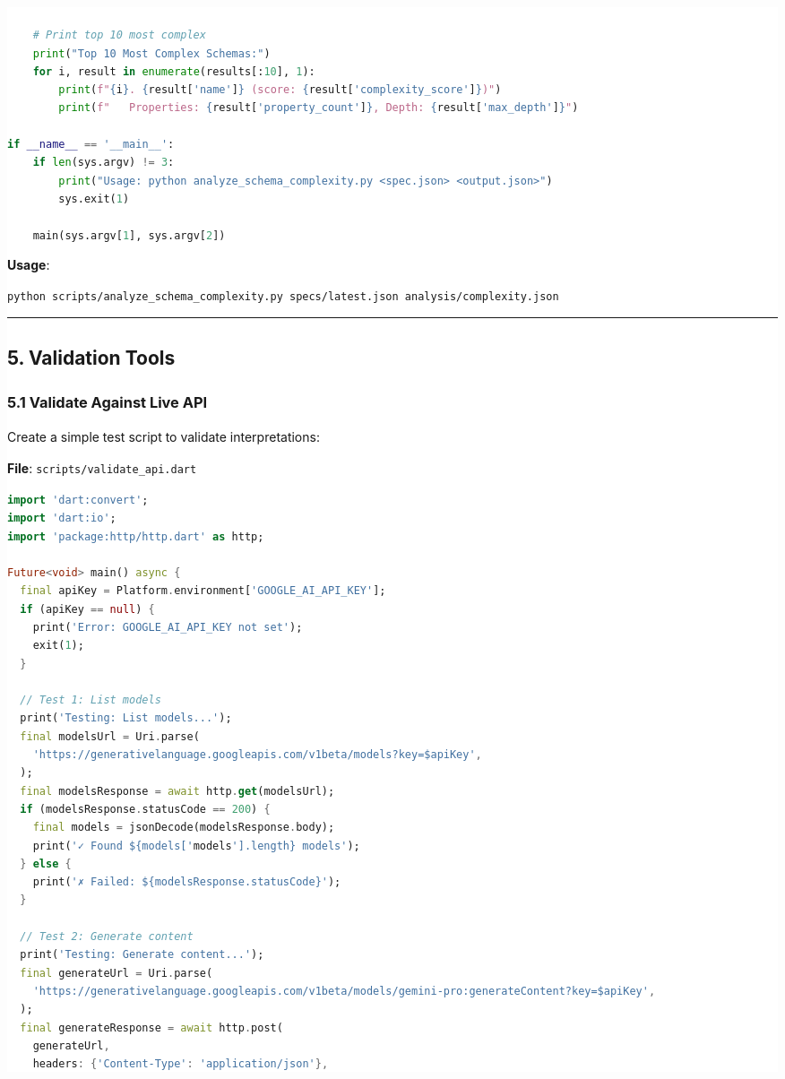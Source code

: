 ```python

    # Print top 10 most complex
    print("Top 10 Most Complex Schemas:")
    for i, result in enumerate(results[:10], 1):
        print(f"{i}. {result['name']} (score: {result['complexity_score']})")
        print(f"   Properties: {result['property_count']}, Depth: {result['max_depth']}")

if __name__ == '__main__':
    if len(sys.argv) != 3:
        print("Usage: python analyze_schema_complexity.py <spec.json> <output.json>")
        sys.exit(1)

    main(sys.argv[1], sys.argv[2])
```

**Usage**:

```bash
python scripts/analyze_schema_complexity.py specs/latest.json analysis/complexity.json
```

---

## 5. Validation Tools

### 5.1 Validate Against Live API

Create a simple test script to validate interpretations:

**File**: `scripts/validate_api.dart`

```dart
import 'dart:convert';
import 'dart:io';
import 'package:http/http.dart' as http;

Future<void> main() async {
  final apiKey = Platform.environment['GOOGLE_AI_API_KEY'];
  if (apiKey == null) {
    print('Error: GOOGLE_AI_API_KEY not set');
    exit(1);
  }

  // Test 1: List models
  print('Testing: List models...');
  final modelsUrl = Uri.parse(
    'https://generativelanguage.googleapis.com/v1beta/models?key=$apiKey',
  );
  final modelsResponse = await http.get(modelsUrl);
  if (modelsResponse.statusCode == 200) {
    final models = jsonDecode(modelsResponse.body);
    print('✓ Found ${models['models'].length} models');
  } else {
    print('✗ Failed: ${modelsResponse.statusCode}');
  }

  // Test 2: Generate content
  print('Testing: Generate content...');
  final generateUrl = Uri.parse(
    'https://generativelanguage.googleapis.com/v1beta/models/gemini-pro:generateContent?key=$apiKey',
  );
  final generateResponse = await http.post(
    generateUrl,
    headers: {'Content-Type': 'application/json'},
```
